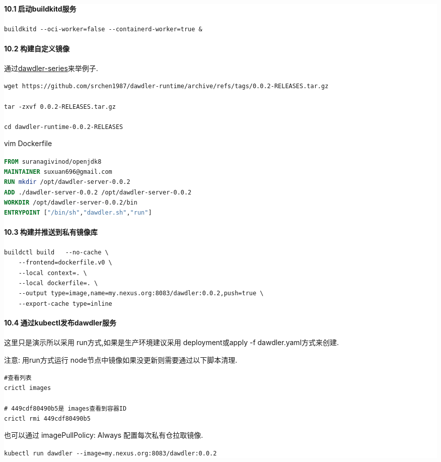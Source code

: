 #### 10.1 启动buildkitd服务

```shell
buildkitd --oci-worker=false --containerd-worker=true & 
```

#### 10.2 构建自定义镜像

通过[dawdler-series](https://github.com/srchen1987/dawdler-series)来举例子.

```shell
wget https://github.com/srchen1987/dawdler-runtime/archive/refs/tags/0.0.2-RELEASES.tar.gz

tar -zxvf 0.0.2-RELEASES.tar.gz

cd dawdler-runtime-0.0.2-RELEASES

```

vim Dockerfile

```Dockerfile
FROM suranagivinod/openjdk8
MAINTAINER suxuan696@gmail.com
RUN mkdir /opt/dawdler-server-0.0.2
ADD ./dawdler-server-0.0.2 /opt/dawdler-server-0.0.2
WORKDIR /opt/dawdler-server-0.0.2/bin
ENTRYPOINT ["/bin/sh","dawdler.sh","run"]
```

#### 10.3 构建并推送到私有镜像库

```shell
buildctl build   --no-cache \
    --frontend=dockerfile.v0 \
    --local context=. \
    --local dockerfile=. \
    --output type=image,name=my.nexus.org:8083/dawdler:0.0.2,push=true \
    --export-cache type=inline
```

#### 10.4 通过kubectl发布dawdler服务

这里只是演示所以采用 run方式,如果是生产环境建议采用 deployment或apply -f dawdler.yaml方式来创建.

注意: 用run方式运行 node节点中镜像如果没更新则需要通过以下脚本清理.

```shell
#查看列表
crictl images

# 449cdf80490b5是 images查看到容器ID
crictl rmi 449cdf80490b5
```

也可以通过 imagePullPolicy: Always 配置每次私有仓拉取镜像.

```shell
kubectl run dawdler --image=my.nexus.org:8083/dawdler:0.0.2
```
